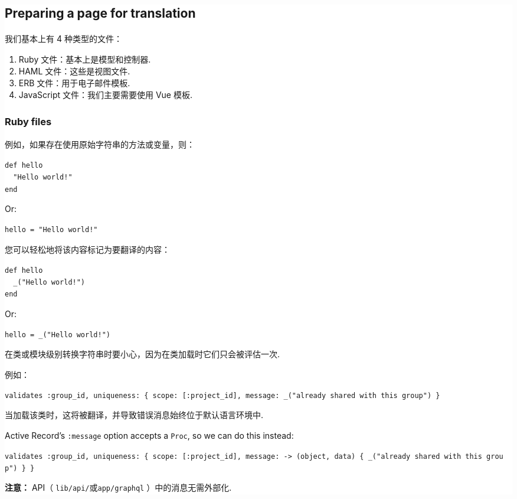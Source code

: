 ## Preparing a page for translation[](#preparing-a-page-for-translation "Permalink")

我们基本上有 4 种类型的文件：

1.  Ruby 文件：基本上是模型和控制器.
2.  HAML 文件：这些是视图文件.
3.  ERB 文件：用于电子邮件模板.
4.  JavaScript 文件：我们主要需要使用 Vue 模板.

### Ruby files[](#ruby-files "Permalink")

例如，如果存在使用原始字符串的方法或变量，则：

```
def hello
  "Hello world!"
end 
```

Or:

```
hello = "Hello world!" 
```

您可以轻松地将该内容标记为要翻译的内容：

```
def hello
  _("Hello world!")
end 
```

Or:

```
hello = _("Hello world!") 
```

在类或模块级别转换字符串时要小心，因为在类加载时它们只会被评估一次.

例如：

```
validates :group_id, uniqueness: { scope: [:project_id], message: _("already shared with this group") } 
```

当加载该类时，这将被翻译，并导致错误消息始终位于默认语言环境中.

Active Record’s `:message` option accepts a `Proc`, so we can do this instead:

```
validates :group_id, uniqueness: { scope: [:project_id], message: -> (object, data) { _("already shared with this group") } } 
```

**注意：** API（ `lib/api/`或`app/graphql` ）中的消息无需外部化.
